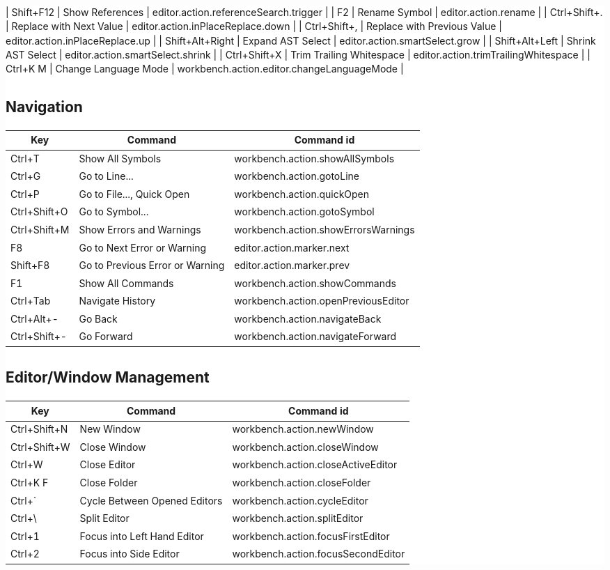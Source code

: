 | Shift+F12                | Show References                             | editor.action.referenceSearch.trigger            |
| F2                       | Rename Symbol                               | editor.action.rename                             |
| Ctrl+Shift+.             | Replace with Next Value                     | editor.action.inPlaceReplace.down                |
| Ctrl+Shift+,             | Replace with Previous Value                 | editor.action.inPlaceReplace.up                  |
| Shift+Alt+Right          | Expand AST Select                           | editor.action.smartSelect.grow                   |
| Shift+Alt+Left           | Shrink AST Select                           | editor.action.smartSelect.shrink                 |
| Ctrl+Shift+X             | Trim Trailing Whitespace                    | editor.action.trimTrailingWhitespace             |
| Ctrl+K M                 | Change Language Mode                        | workbench.action.editor.changeLanguageMode       |

</div>

## Navigation

<div class="table-wrapper" markdown="block">

| Key                      | Command                                     | Command id                                       |
|--------------------------|---------------------------------------------|--------------------------------------------------|
| Ctrl+T                   | Show All Symbols                            | workbench.action.showAllSymbols                  |
| Ctrl+G                   | Go to Line...                               | workbench.action.gotoLine                        |
| Ctrl+P                   | Go to File..., Quick Open                   | workbench.action.quickOpen                       |
| Ctrl+Shift+O             | Go to Symbol...                             | workbench.action.gotoSymbol                      |
| Ctrl+Shift+M             | Show Errors and Warnings                    | workbench.action.showErrorsWarnings              |
| F8                       | Go to Next Error or Warning                 | editor.action.marker.next                        |
| Shift+F8                 | Go to Previous Error or Warning             | editor.action.marker.prev                        |
| F1                       | Show All Commands                           | workbench.action.showCommands                    |
| Ctrl+Tab                 | Navigate History                            | workbench.action.openPreviousEditor              |
| Ctrl+Alt+-               | Go Back                                     | workbench.action.navigateBack                    |
| Ctrl+Shift+-             | Go Forward                                  | workbench.action.navigateForward                 |

</div>

## Editor/Window Management

<div class="table-wrapper" markdown="block">

| Key                      | Command                                     | Command id                                       |
|--------------------------|---------------------------------------------|--------------------------------------------------|
| Ctrl+Shift+N             | New Window                                  | workbench.action.newWindow                       |
| Ctrl+Shift+W             | Close Window                                | workbench.action.closeWindow                     |
| Ctrl+W                   | Close Editor                                | workbench.action.closeActiveEditor               |
| Ctrl+K F                 | Close Folder                                | workbench.action.closeFolder                     |
| Ctrl+`                   | Cycle Between Opened Editors                | workbench.action.cycleEditor                     |
| Ctrl+\                   | Split Editor                                | workbench.action.splitEditor                     |
| Ctrl+1                   | Focus into Left Hand Editor                 | workbench.action.focusFirstEditor                |
| Ctrl+2                   | Focus into Side Editor                      | workbench.action.focusSecondEditor               |